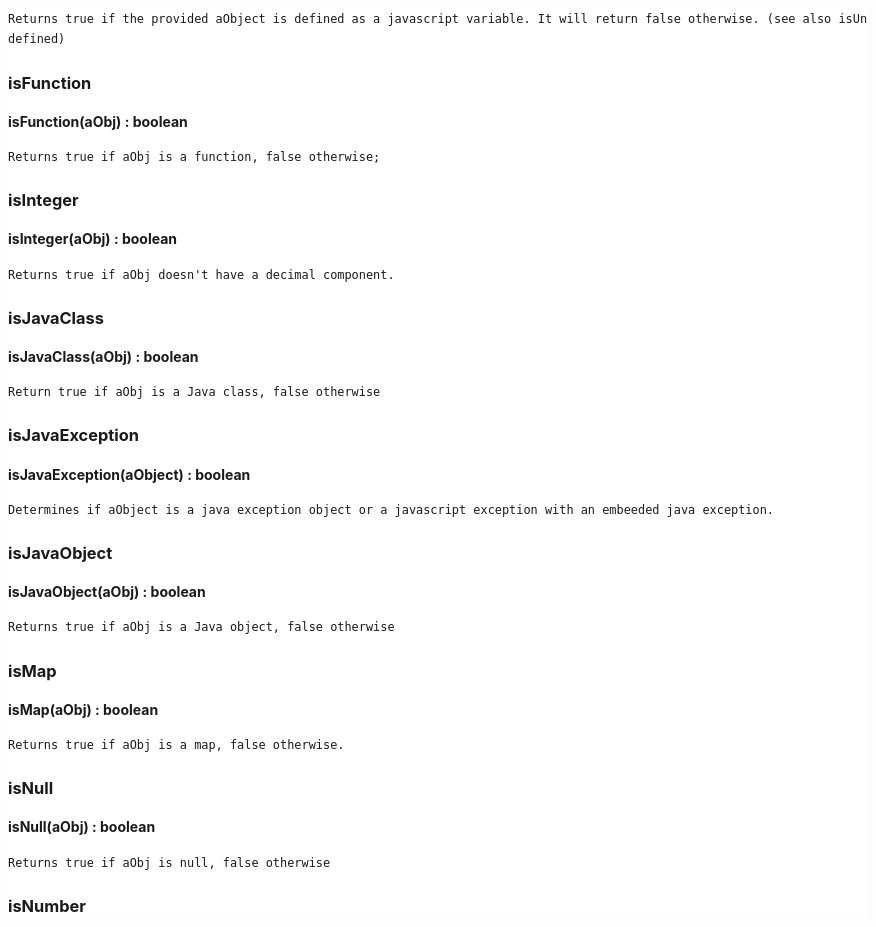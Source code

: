 ````
Returns true if the provided aObject is defined as a javascript variable. It will return false otherwise. (see also isUndefined)
````
### isFunction

__isFunction(aObj) : boolean__

````
Returns true if aObj is a function, false otherwise;
````
### isInteger

__isInteger(aObj) : boolean__

````
Returns true if aObj doesn't have a decimal component.
````
### isJavaClass

__isJavaClass(aObj) : boolean__

````
Return true if aObj is a Java class, false otherwise
````
### isJavaException

__isJavaException(aObject) : boolean__

````
Determines if aObject is a java exception object or a javascript exception with an embeeded java exception.
````
### isJavaObject

__isJavaObject(aObj) : boolean__

````
Returns true if aObj is a Java object, false otherwise
````
### isMap

__isMap(aObj) : boolean__

````
Returns true if aObj is a map, false otherwise.
````
### isNull

__isNull(aObj) : boolean__

````
Returns true if aObj is null, false otherwise
````
### isNumber

